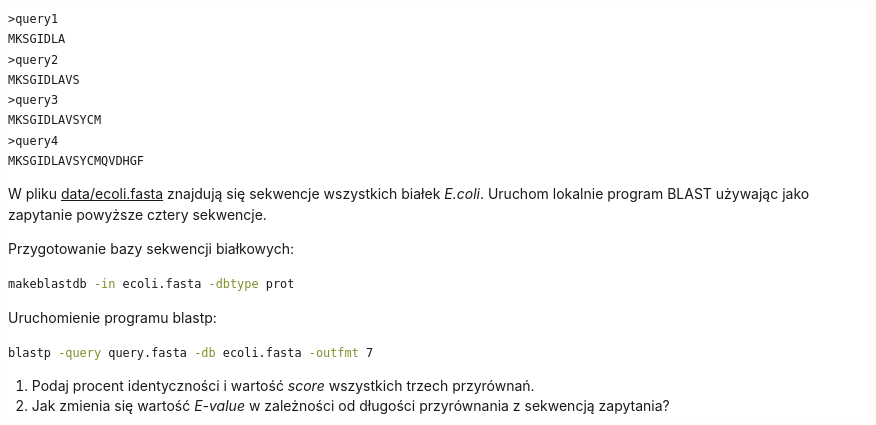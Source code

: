 ```
>query1
MKSGIDLA
>query2
MKSGIDLAVS
>query3
MKSGIDLAVSYCM
>query4
MKSGIDLAVSYCMQVDHGF
```

W pliku [data/ecoli.fasta](../data/ecoli.fasta) znajdują się sekwencje wszystkich białek *E.coli*. Uruchom lokalnie program BLAST używając jako zapytanie powyższe cztery sekwencje.

Przygotowanie bazy sekwencji białkowych:

```bash
makeblastdb -in ecoli.fasta -dbtype prot
```

Uruchomienie programu blastp:

```bash
blastp -query query.fasta -db ecoli.fasta -outfmt 7
```

1. Podaj procent identyczności i wartość *score* wszystkich trzech przyrównań.
2. Jak zmienia się wartość *E-value* w zależności od długości przyrównania z sekwencją zapytania?
